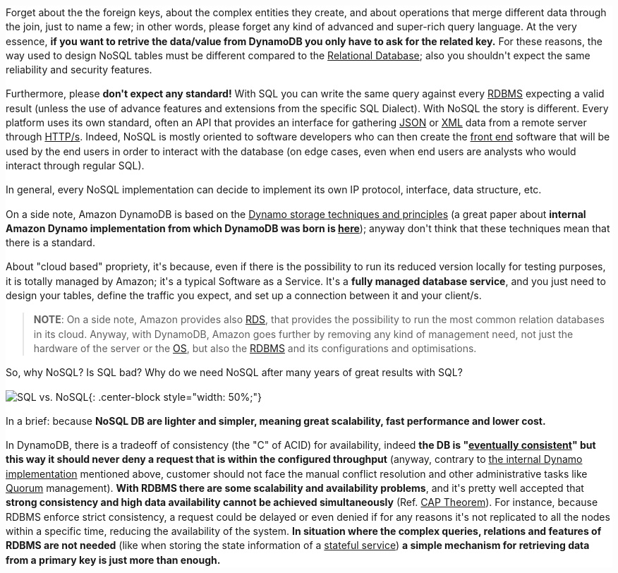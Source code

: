 Forget about the the foreign keys, about the complex entities they create, and about operations that merge different data through the join, just to name a few; in other words, please forget any kind of advanced and super-rich query language.
At the very essence, **if you want to retrive the data/value from DynamoDB you only have to ask for the related key.**
For these reasons, the way used to design NoSQL tables must be different compared to the [Relational Database](https://en.wikipedia.org/wiki/Relational_database); also you shouldn't expect the same reliability and security features.

Furthermore, please **don't expect any standard!**
With SQL you can write the same query against every [RDBMS](https://en.wikipedia.org/wiki/Relational_database_management_system) expecting a valid result (unless the use of advance features and extensions from the specific SQL Dialect).
With NoSQL the story is different. Every platform uses its own standard, often an API that provides an interface for gathering [JSON](https://en.wikipedia.org/wiki/JSON) or [XML](https://en.wikipedia.org/wiki/XML) data from a remote server through [HTTP/s](https://en.wikipedia.org/wiki/Hypertext_Transfer_Protocol). Indeed, NoSQL is mostly oriented to software developers who can then create the [front end](https://en.wikipedia.org/wiki/Front_and_back_ends) software that will be used by the end users in order to interact with the database (on edge cases, even when end users are analysts who would interact through regular SQL).

In general, every NoSQL implementation can decide to implement its own IP protocol, interface, data structure, etc.

On a side note, Amazon DynamoDB is based on the [Dynamo storage techniques and principles](https://en.wikipedia.org/wiki/Dynamo_(storage_system)) (a great paper about **internal Amazon Dynamo implementation from which DynamoDB was born is [here](http://www.allthingsdistributed.com/files/amazon-dynamo-sosp2007.pdf)**); anyway don't think that these techniques mean that there is a standard.

About "cloud based" propriety, it's because, even if there is the possibility to run its reduced version locally for testing purposes, it is totally managed by Amazon; it's a typical Software as a Service.
It's a **fully managed database service**, and you just need to design your tables, define the traffic you expect, and set up a connection between it and your client/s.

>**NOTE**: On a side note, Amazon provides also [RDS](https://en.wikipedia.org/wiki/Amazon_Relational_Database_Service), that provides the possibility to run the most common relation databases in its cloud. Anyway, with DynamoDB, Amazon goes further by removing any kind of management need, not just the hardware of the server or the [OS](https://en.wikipedia.org/wiki/Operating_system), but also the [RDBMS](https://en.wikipedia.org/wiki/Relational_database_management_system) and its configurations and optimisations.

So, why NoSQL? Is SQL bad? Why do we need NoSQL after many years of great results with SQL?

![SQL vs. NoSQL](http://2.bp.blogspot.com/-0M-UnzLH40k/VjisOe7HdII/AAAAAAAALjo/XMNTbvq5Xug/s320/sqlvsno.jpg){: .center-block style="width: 50%;"}

In a brief: because **NoSQL DB are lighter and simpler, meaning great scalability, fast performance and lower cost.**

In DynamoDB, there is a tradeoff of consistency (the "C" of ACID) for availability, indeed **the DB is "[eventually consistent](https://en.wikipedia.org/wiki/Eventual_consistency)" but this way it should never deny a request that is within the configured throughput** (anyway, contrary to [the internal Dynamo implementation](http://www.allthingsdistributed.com/files/amazon-dynamo-sosp2007.pdf) mentioned above, customer should not face the manual conflict resolution and other administrative tasks like [Quorum](https://en.wikipedia.org/wiki/Quorum_(distributed_computing)) management).
**With RDBMS there are some scalability and availability problems**, and it's pretty well accepted that **strong consistency and high data availability cannot be achieved simultaneously** (Ref. [CAP Theorem](https://en.wikipedia.org/wiki/CAP_theorem)).
For instance, because RDBMS enforce strict consistency, a request could be delayed or even denied if  for any reasons it's not replicated to all the nodes within a specific time, reducing the availability of the system.
**In situation where the complex queries, relations and features of RDBMS are not needed** (like when storing the state information of a [stateful service](https://en.wikipedia.org/wiki/Service_(systems_architecture)#Service_implementation)) **a simple mechanism for retrieving data from a primary key is just more than enough.**

